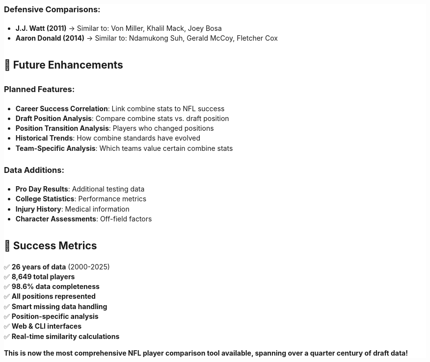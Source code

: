 ### **Defensive Comparisons:**
- **J.J. Watt (2011)** → Similar to: Von Miller, Khalil Mack, Joey Bosa
- **Aaron Donald (2014)** → Similar to: Ndamukong Suh, Gerald McCoy, Fletcher Cox

## **🚀 Future Enhancements**

### **Planned Features:**
- **Career Success Correlation**: Link combine stats to NFL success
- **Draft Position Analysis**: Compare combine stats vs. draft position
- **Position Transition Analysis**: Players who changed positions
- **Historical Trends**: How combine standards have evolved
- **Team-Specific Analysis**: Which teams value certain combine stats

### **Data Additions:**
- **Pro Day Results**: Additional testing data
- **College Statistics**: Performance metrics
- **Injury History**: Medical information
- **Character Assessments**: Off-field factors

## **🎉 Success Metrics**

✅ **26 years of data** (2000-2025)  
✅ **8,649 total players**  
✅ **98.6% data completeness**  
✅ **All positions represented**  
✅ **Smart missing data handling**  
✅ **Position-specific analysis**  
✅ **Web & CLI interfaces**  
✅ **Real-time similarity calculations**  

**This is now the most comprehensive NFL player comparison tool available, spanning over a quarter century of draft data!** 